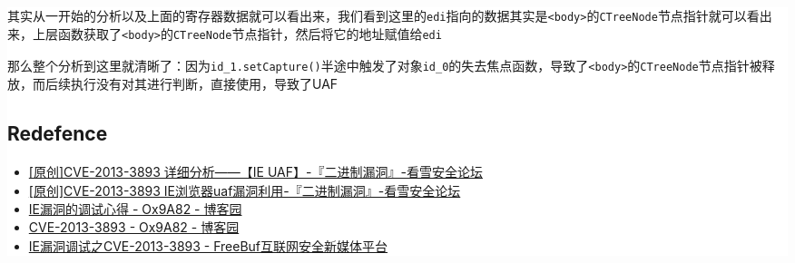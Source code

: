 其实从一开始的分析以及上面的寄存器数据就可以看出来，我们看到这里的`edi`指向的数据其实是`<body>`的`CTreeNode`节点指针就可以看出来，上层函数获取了`<body>`的`CTreeNode`节点指针，然后将它的地址赋值给`edi`

那么整个分析到这里就清晰了：因为`id_1.setCapture()`半途中触发了对象`id_0`的失去焦点函数，导致了`<body>`的`CTreeNode`节点指针被释放，而后续执行没有对其进行判断，直接使用，导致了UAF

## Redefence
- [[原创]CVE-2013-3893 详细分析——【IE UAF】-『二进制漏洞』-看雪安全论坛](https://zeroday.pediy.com/thread-226879.htm)
- [[原创]CVE-2013-3893 IE浏览器uaf漏洞利用-『二进制漏洞』-看雪安全论坛](https://bbs.pediy.com/thread-217373.htm)
- [IE漏洞的调试心得 - Ox9A82 - 博客园](https://www.cnblogs.com/Ox9A82/p/5782425.html)
- [CVE-2013-3893 - Ox9A82 - 博客园](https://www.cnblogs.com/Ox9A82/p/5797123.html)
- [IE漏洞调试之CVE-2013-3893 - FreeBuf互联网安全新媒体平台](http://www.freebuf.com/vuls/54786.html)